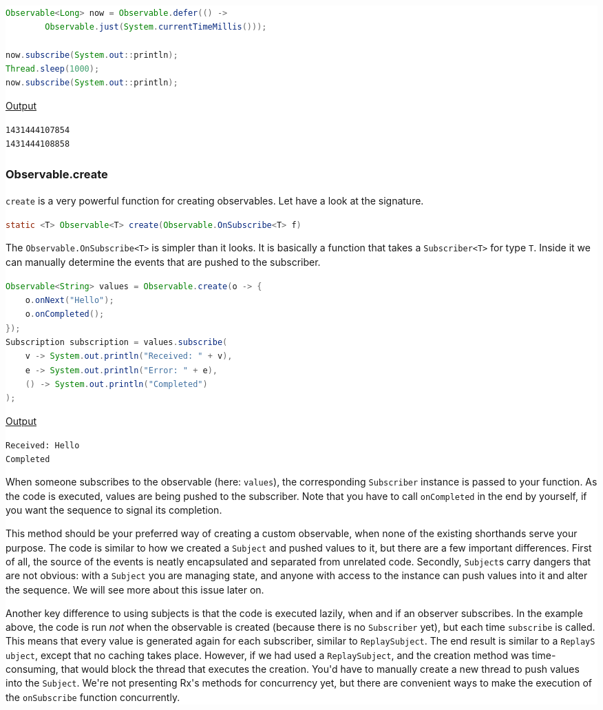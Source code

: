 ```java
Observable<Long> now = Observable.defer(() ->
		Observable.just(System.currentTimeMillis()));

now.subscribe(System.out::println);
Thread.sleep(1000);
now.subscribe(System.out::println);
```
[Output](/tests/java/itrx/chapter2/creating/ObservableFactoriesExample.java)
```
1431444107854
1431444108858
```

### Observable.create

`create` is a very powerful function for creating observables. Let have a look at the signature.

```java
static <T> Observable<T> create(Observable.OnSubscribe<T> f)
```

The `Observable.OnSubscribe<T>` is simpler than it looks. It is basically a function that takes a `Subscriber<T>` for type `T`. Inside it we can manually determine the events that are pushed to the subscriber.

```java
Observable<String> values = Observable.create(o -> {
	o.onNext("Hello");
	o.onCompleted();
});
Subscription subscription = values.subscribe(
    v -> System.out.println("Received: " + v),
    e -> System.out.println("Error: " + e),
    () -> System.out.println("Completed")
);
```
[Output](/tests/java/itrx/chapter2/creating/ObservableFactoriesExample.java)
```
Received: Hello
Completed
```

When someone subscribes to the observable (here: `values`), the corresponding `Subscriber` instance is passed to your function. As the code is executed, values are being pushed to the subscriber. Note that you have to call `onCompleted` in the end by yourself, if you want the sequence to signal its completion.

This method should be your preferred way of creating a custom observable, when none of the existing shorthands serve your purpose. The code is similar to how we created a `Subject` and pushed values to it, but there are a few important differences. First of all, the source of the events is neatly encapsulated and separated from unrelated code. Secondly, `Subject`s carry dangers that are not obvious: with a `Subject` you are managing state, and anyone with access to the instance can push values into it and alter the sequence. We will see more about this issue later on.

Another key difference to using subjects is that the code is executed lazily, when and if an observer subscribes. In the example above, the code is run _not_ when the observable is created (because there is no `Subscriber` yet), but each time `subscribe` is called. This means that every value is generated again for each subscriber, similar  to `ReplaySubject`. The end result is similar to a `ReplaySubject`, except that no caching takes place. However, if we had used a `ReplaySubject`, and the creation method was time-consuming, that would block the thread that executes the creation. You'd have to manually create a new thread to push values into the `Subject`. We're not presenting Rx's methods for concurrency yet, but there are convenient ways to make the execution of the `onSubscribe` function concurrently.
